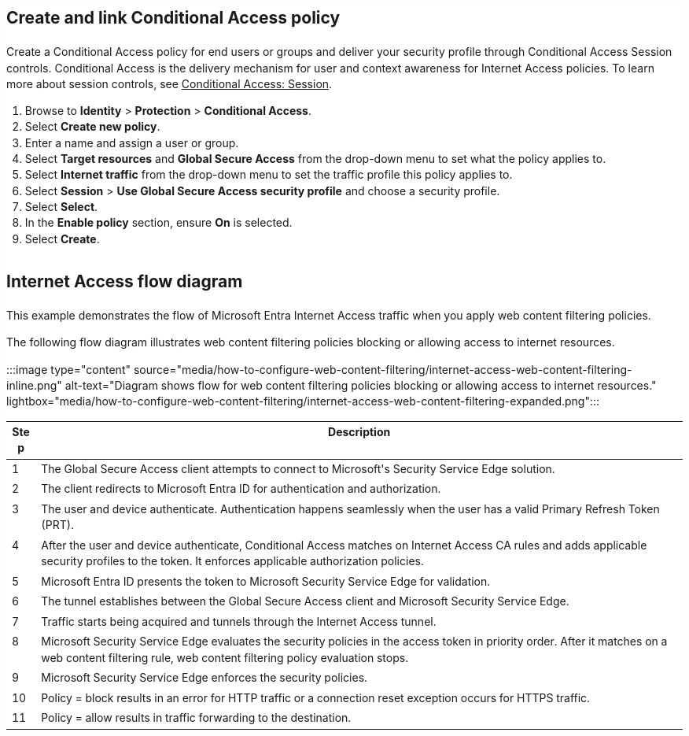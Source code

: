 ## Create and link Conditional Access policy

Create a Conditional Access policy for end users or groups and deliver your security profile through Conditional Access Session controls. Conditional Access is the delivery mechanism for user and context awareness for Internet Access policies. To learn more about session controls, see [Conditional Access: Session](/azure/active-directory/conditional-access/concept-conditional-access-session).

1. Browse to **Identity** > **Protection** > **Conditional Access**.
1. Select **Create new policy**.
1. Enter a name and assign a user or group.
1. Select **Target resources** and **Global Secure Access** from the drop-down menu to set what the policy applies to.
1. Select **Internet traffic** from the drop-down menu to set the traffic profile this policy applies to.
1. Select **Session** > **Use Global Secure Access security profile** and choose a security profile.
1. Select **Select**.
1. In the **Enable policy** section, ensure **On** is selected.
1. Select **Create**.

## Internet Access flow diagram
This example demonstrates the flow of Microsoft Entra Internet Access traffic when you apply web content filtering policies.

The following flow diagram illustrates web content filtering policies blocking or allowing access to internet resources.

:::image type="content" source="media/how-to-configure-web-content-filtering/internet-access-web-content-filtering-inline.png" alt-text="Diagram shows flow for web content filtering policies blocking or allowing access to internet resources." lightbox="media/how-to-configure-web-content-filtering/internet-access-web-content-filtering-expanded.png":::

|Step|Description|
|-----|-----|
|1|The Global Secure Access client attempts to connect to Microsoft's Security Service Edge solution.|
|2|The client redirects to Microsoft Entra ID for authentication and authorization.|
|3|The user and device authenticate. Authentication happens seamlessly when the user has a valid Primary Refresh Token (PRT).|
|4|After the user and device authenticate, Conditional Access matches on Internet Access CA rules and adds applicable security profiles to the token. It enforces applicable authorization policies.|
|5|Microsoft Entra ID presents the token to Microsoft Security Service Edge for validation.|
|6|The tunnel establishes between the Global Secure Access client and Microsoft Security Service Edge.|
|7|Traffic starts being acquired and tunnels through the Internet Access tunnel.|
|8|Microsoft Security Service Edge evaluates the security policies in the access token in priority order. After it matches on a web content filtering rule, web content filtering policy evaluation stops.|
|9|Microsoft Security Service Edge enforces the security policies.|
|10|Policy = block results in an error for HTTP traffic or a connection reset exception occurs for HTTPS traffic.|
|11|Policy = allow results in traffic forwarding to the destination.|
